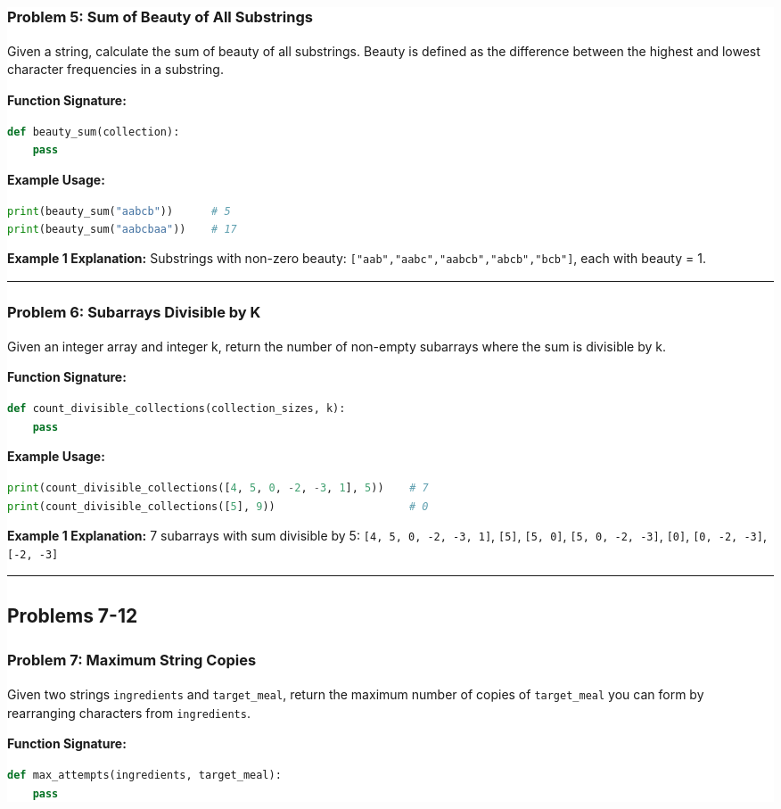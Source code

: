 ### Problem 5: Sum of Beauty of All Substrings

Given a string, calculate the sum of beauty of all substrings. Beauty is defined as the difference between the highest and lowest character frequencies in a substring.

**Function Signature:**
```python
def beauty_sum(collection):
    pass
```

**Example Usage:**
```python
print(beauty_sum("aabcb"))      # 5
print(beauty_sum("aabcbaa"))    # 17
```

**Example 1 Explanation:** Substrings with non-zero beauty: `["aab","aabc","aabcb","abcb","bcb"]`, each with beauty = 1.

---

### Problem 6: Subarrays Divisible by K

Given an integer array and integer k, return the number of non-empty subarrays where the sum is divisible by k.

**Function Signature:**
```python
def count_divisible_collections(collection_sizes, k):
    pass
```

**Example Usage:**
```python
print(count_divisible_collections([4, 5, 0, -2, -3, 1], 5))    # 7
print(count_divisible_collections([5], 9))                     # 0
```

**Example 1 Explanation:** 7 subarrays with sum divisible by 5: `[4, 5, 0, -2, -3, 1]`, `[5]`, `[5, 0]`, `[5, 0, -2, -3]`, `[0]`, `[0, -2, -3]`, `[-2, -3]`

---

## Problems 7-12

### Problem 7: Maximum String Copies

Given two strings `ingredients` and `target_meal`, return the maximum number of copies of `target_meal` you can form by rearranging characters from `ingredients`.

**Function Signature:**
```python
def max_attempts(ingredients, target_meal):
    pass
```
